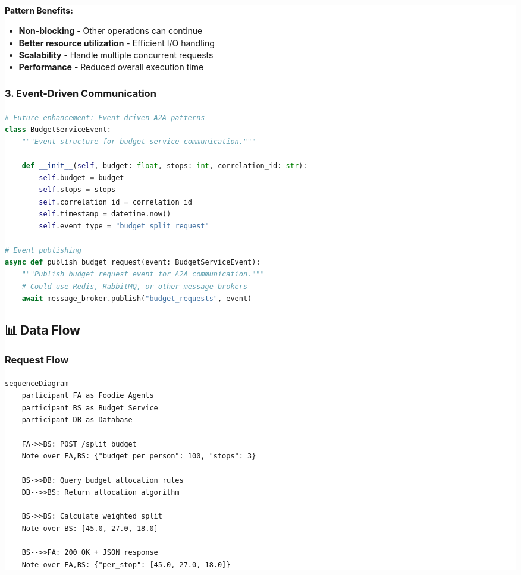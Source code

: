```python
```

**Pattern Benefits:**
- **Non-blocking** - Other operations can continue
- **Better resource utilization** - Efficient I/O handling
- **Scalability** - Handle multiple concurrent requests
- **Performance** - Reduced overall execution time

### **3. Event-Driven Communication**

```python
# Future enhancement: Event-driven A2A patterns
class BudgetServiceEvent:
    """Event structure for budget service communication."""
    
    def __init__(self, budget: float, stops: int, correlation_id: str):
        self.budget = budget
        self.stops = stops
        self.correlation_id = correlation_id
        self.timestamp = datetime.now()
        self.event_type = "budget_split_request"

# Event publishing
async def publish_budget_request(event: BudgetServiceEvent):
    """Publish budget request event for A2A communication."""
    # Could use Redis, RabbitMQ, or other message brokers
    await message_broker.publish("budget_requests", event)
```

## 📊 Data Flow

### **Request Flow**

```mermaid
sequenceDiagram
    participant FA as Foodie Agents
    participant BS as Budget Service
    participant DB as Database
    
    FA->>BS: POST /split_budget
    Note over FA,BS: {"budget_per_person": 100, "stops": 3}
    
    BS->>DB: Query budget allocation rules
    DB-->>BS: Return allocation algorithm
    
    BS->>BS: Calculate weighted split
    Note over BS: [45.0, 27.0, 18.0]
    
    BS-->>FA: 200 OK + JSON response
    Note over FA,BS: {"per_stop": [45.0, 27.0, 18.0]}
```
